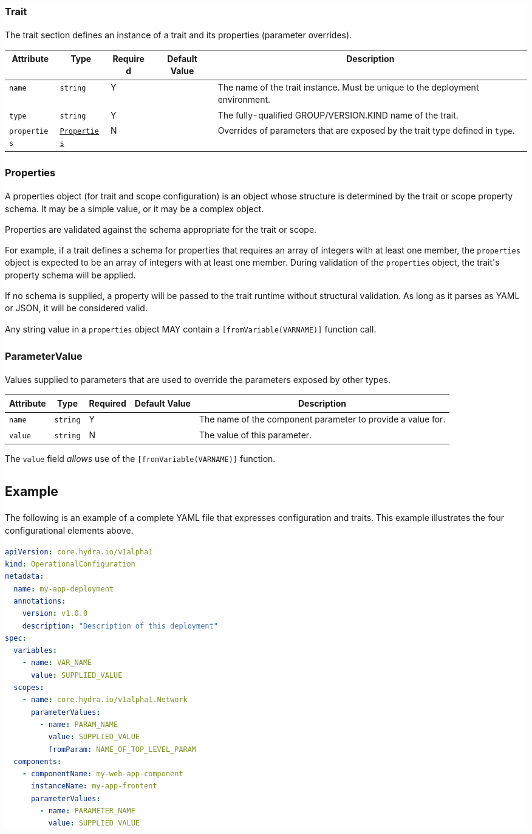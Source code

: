 ### Trait
The trait section defines an instance of a trait and its properties (parameter overrides).

| Attribute | Type | Required | Default Value | Description |
|-----------|------|----------|---------------|-------------|
| `name` | `string` | Y | | The name of the trait instance. Must be unique to the deployment environment. |
| `type` | `string` | Y | | The fully-qualified GROUP/VERSION.KIND name of the trait. |
| `properties` | [`Properties`](#properties) | N | | Overrides of parameters that are exposed by the trait type defined in `type`. |

### Properties

A properties object (for trait and scope configuration) is an object whose structure is determined by the trait or scope property schema. It may be a simple value, or it may be a complex object.

Properties are validated against the schema appropriate for the trait or scope.

For example, if a trait defines a schema for properties that requires an array of integers with at least one member, the `properties` object is expected to be an array of integers with at least one member. During validation of the `properties` object, the trait's property schema will be applied.

If no schema is supplied, a property will be passed to the trait runtime without structural validation. As long as it parses as YAML or JSON, it will be considered valid.

Any string value in a `properties` object MAY contain a `[fromVariable(VARNAME)]` function call.

### ParameterValue
Values supplied to parameters that are used to override the parameters exposed by other types.

| Attribute | Type | Required | Default Value | Description |
|-----------|------|----------|---------------|-------------|
| `name` | `string` | Y | | The name of the component parameter to provide a value for. |
| `value` | `string` | N || The value of this parameter. |

The `value` field _allows_ use of the `[fromVariable(VARNAME)]` function.

## Example
The following is an example of a complete YAML file that expresses configuration and traits. This example illustrates the four configurational elements above.

```yaml
apiVersion: core.hydra.io/v1alpha1
kind: OperationalConfiguration
metadata:
  name: my-app-deployment
  annotations:
    version: v1.0.0
    description: "Description of this deployment"
spec:
  variables:
    - name: VAR_NAME
      value: SUPPLIED_VALUE
  scopes:
    - name: core.hydra.io/v1alpha1.Network
      parameterValues:
        - name: PARAM_NAME
          value: SUPPLIED_VALUE
          fromParam: NAME_OF_TOP_LEVEL_PARAM
  components:
    - componentName: my-web-app-component
      instanceName: my-app-frontent
      parameterValues:
        - name: PARAMETER_NAME
          value: SUPPLIED_VALUE
```